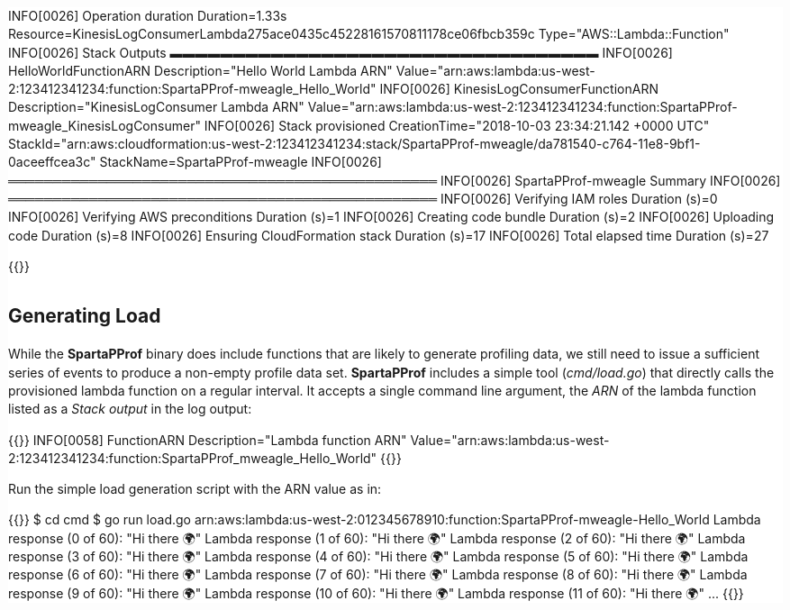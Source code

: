 INFO[0026]     Operation duration                        Duration=1.33s Resource=KinesisLogConsumerLambda275ace0435c45228161570811178ce06fbcb359c Type="AWS::Lambda::Function"
INFO[0026] Stack Outputs ▬▬▬▬▬▬▬▬▬▬▬▬▬▬▬▬▬▬▬▬▬▬▬▬▬▬▬▬▬▬▬▬▬▬
INFO[0026]     HelloWorldFunctionARN                     Description="Hello World Lambda ARN" Value="arn:aws:lambda:us-west-2:123412341234:function:SpartaPProf-mweagle_Hello_World"
INFO[0026]     KinesisLogConsumerFunctionARN             Description="KinesisLogConsumer Lambda ARN" Value="arn:aws:lambda:us-west-2:123412341234:function:SpartaPProf-mweagle_KinesisLogConsumer"
INFO[0026] Stack provisioned                             CreationTime="2018-10-03 23:34:21.142 +0000 UTC" StackId="arn:aws:cloudformation:us-west-2:123412341234:stack/SpartaPProf-mweagle/da781540-c764-11e8-9bf1-0aceeffcea3c" StackName=SpartaPProf-mweagle
INFO[0026] ════════════════════════════════════════════════
INFO[0026] SpartaPProf-mweagle Summary
INFO[0026] ════════════════════════════════════════════════
INFO[0026] Verifying IAM roles                           Duration (s)=0
INFO[0026] Verifying AWS preconditions                   Duration (s)=1
INFO[0026] Creating code bundle                          Duration (s)=2
INFO[0026] Uploading code                                Duration (s)=8
INFO[0026] Ensuring CloudFormation stack                 Duration (s)=17
INFO[0026] Total elapsed time                            Duration (s)=27

{{</highlight>}}

## Generating Load

While the **SpartaPProf** binary does include functions that are likely to generate profiling data, we still need to issue a sufficient series of events to produce a non-empty profile data set. **SpartaPProf** includes a simple tool (_cmd/load.go_) that directly calls the provisioned lambda function on a regular interval. It accepts a single command line argument, the _ARN_ of the lambda function listed as a _Stack output_ in the log output:

{{<highlight plain>}}
INFO[0058] FunctionARN                                   Description="Lambda function ARN" Value="arn:aws:lambda:us-west-2:123412341234:function:SpartaPProf_mweagle_Hello_World"
{{</highlight>}}

Run the simple load generation script with the ARN value as in:

{{<highlight plain>}}
$ cd cmd
$ go run load.go arn:aws:lambda:us-west-2:012345678910:function:SpartaPProf-mweagle-Hello_World
Lambda response (0 of 60): "Hi there 🌍"
Lambda response (1 of 60): "Hi there 🌍"
Lambda response (2 of 60): "Hi there 🌍"
Lambda response (3 of 60): "Hi there 🌍"
Lambda response (4 of 60): "Hi there 🌍"
Lambda response (5 of 60): "Hi there 🌍"
Lambda response (6 of 60): "Hi there 🌍"
Lambda response (7 of 60): "Hi there 🌍"
Lambda response (8 of 60): "Hi there 🌍"
Lambda response (9 of 60): "Hi there 🌍"
Lambda response (10 of 60): "Hi there 🌍"
Lambda response (11 of 60): "Hi there 🌍"
...
{{</highlight>}}
